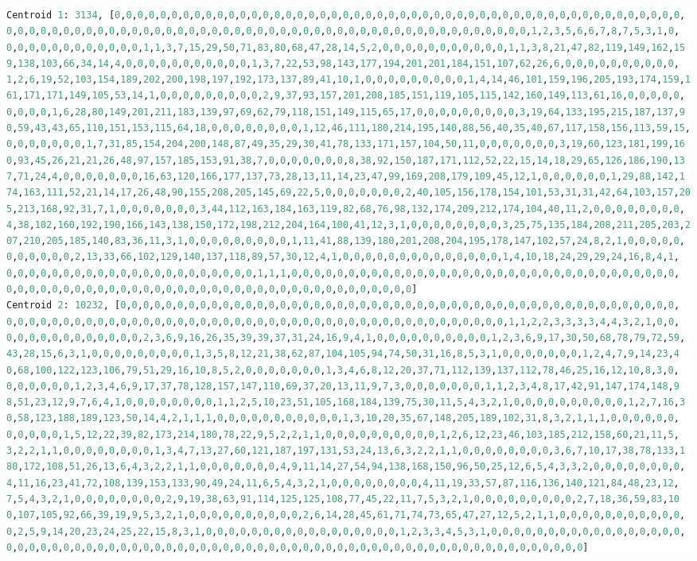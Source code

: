```sql
Centroid 1: 3134, [0,0,0,0,0,0,0,0,0,0,0,0,0,0,0,0,0,0,0,0,0,0,0,0,0,0,0,0,0,0,0,0,0,0,0,0,0,0,0,0,0,0,0,0,0,0,0,0,0,0,0,0,0,0,0,0,0,0,0,0,0,0,0,0,0,0,0,0,0,0,0,0,0,0,0,0,0,0,0,0,0,0,0,0,0,0,0,0,0,0,0,0,0,0,0,0,1,2,3,5,6,6,7,8,7,5,3,1,0,0,0,0,0,0,0,0,0,0,0,0,0,1,1,3,7,15,29,50,71,83,80,68,47,28,14,5,2,0,0,0,0,0,0,0,0,0,0,0,1,1,3,8,21,47,82,119,149,162,159,138,103,66,34,14,4,0,0,0,0,0,0,0,0,0,0,0,1,3,7,22,53,98,143,177,194,201,201,184,151,107,62,26,6,0,0,0,0,0,0,0,0,0,0,1,2,6,19,52,103,154,189,202,200,198,197,192,173,137,89,41,10,1,0,0,0,0,0,0,0,0,0,1,4,14,46,101,159,196,205,193,174,159,161,171,171,149,105,53,14,1,0,0,0,0,0,0,0,0,0,2,9,37,93,157,201,208,185,151,119,105,115,142,160,149,113,61,16,0,0,0,0,0,0,0,0,0,1,6,28,80,149,201,211,183,139,97,69,62,79,118,151,149,115,65,17,0,0,0,0,0,0,0,0,0,3,19,64,133,195,215,187,137,90,59,43,43,65,110,151,153,115,64,18,0,0,0,0,0,0,0,0,1,12,46,111,180,214,195,140,88,56,40,35,40,67,117,158,156,113,59,15,0,0,0,0,0,0,0,1,7,31,85,154,204,200,148,87,49,35,29,30,41,78,133,171,157,104,50,11,0,0,0,0,0,0,0,3,19,60,123,181,199,160,93,45,26,21,21,26,48,97,157,185,153,91,38,7,0,0,0,0,0,0,0,8,38,92,150,187,171,112,52,22,15,14,18,29,65,126,186,190,137,71,24,4,0,0,0,0,0,0,0,16,63,120,166,177,137,73,28,13,11,14,23,47,99,169,208,179,109,45,12,1,0,0,0,0,0,0,1,29,88,142,174,163,111,52,21,14,17,26,48,90,155,208,205,145,69,22,5,0,0,0,0,0,0,0,2,40,105,156,178,154,101,53,31,31,42,64,103,157,205,213,168,92,31,7,1,0,0,0,0,0,0,0,3,44,112,163,184,163,119,82,68,76,98,132,174,209,212,174,104,40,11,2,0,0,0,0,0,0,0,0,4,38,102,160,192,190,166,143,138,150,172,198,212,204,164,100,41,12,3,1,0,0,0,0,0,0,0,0,3,25,75,135,184,208,211,205,203,207,210,205,185,140,83,36,11,3,1,0,0,0,0,0,0,0,0,0,1,11,41,88,139,180,201,208,204,195,178,147,102,57,24,8,2,1,0,0,0,0,0,0,0,0,0,0,0,2,13,33,66,102,129,140,137,118,89,57,30,12,4,1,0,0,0,0,0,0,0,0,0,0,0,0,0,0,1,4,10,18,24,29,29,24,16,8,4,1,0,0,0,0,0,0,0,0,0,0,0,0,0,0,0,0,0,0,0,0,0,0,1,1,1,0,0,0,0,0,0,0,0,0,0,0,0,0,0,0,0,0,0,0,0,0,0,0,0,0,0,0,0,0,0,0,0,0,0,0,0,0,0,0,0,0,0,0,0,0,0,0,0,0,0,0,0,0,0,0,0,0,0,0,0,0,0,0,0,0,0,0,0,0,0]
Centroid 2: 10232, [0,0,0,0,0,0,0,0,0,0,0,0,0,0,0,0,0,0,0,0,0,0,0,0,0,0,0,0,0,0,0,0,0,0,0,0,0,0,0,0,0,0,0,0,0,0,0,0,0,0,0,0,0,0,0,0,0,0,0,0,0,0,0,0,0,0,0,0,0,0,0,0,0,0,0,0,0,0,0,0,0,0,0,0,0,0,0,0,0,0,0,0,0,1,1,2,2,3,3,3,3,4,4,3,2,1,0,0,0,0,0,0,0,0,0,0,0,0,0,0,2,3,6,9,16,26,35,39,39,37,31,24,16,9,4,1,0,0,0,0,0,0,0,0,0,0,1,2,3,6,9,17,30,50,68,78,79,72,59,43,28,15,6,3,1,0,0,0,0,0,0,0,0,0,1,3,5,8,12,21,38,62,87,104,105,94,74,50,31,16,8,5,3,1,0,0,0,0,0,0,0,1,2,4,7,9,14,23,40,68,100,122,123,106,79,51,29,16,10,8,5,2,0,0,0,0,0,0,0,1,3,4,6,8,12,20,37,71,112,139,137,112,78,46,25,16,12,10,8,3,0,0,0,0,0,0,0,1,2,3,4,6,9,17,37,78,128,157,147,110,69,37,20,13,11,9,7,3,0,0,0,0,0,0,0,1,1,2,3,4,8,17,42,91,147,174,148,98,51,23,12,9,7,6,4,1,0,0,0,0,0,0,0,0,1,1,2,5,10,23,51,105,168,184,139,75,30,11,5,4,3,2,1,0,0,0,0,0,0,0,0,0,0,1,2,7,16,30,58,123,188,189,123,50,14,4,2,1,1,1,0,0,0,0,0,0,0,0,0,0,0,1,3,10,20,35,67,148,205,189,102,31,8,3,2,1,1,1,0,0,0,0,0,0,0,0,0,0,0,1,5,12,22,39,82,173,214,180,78,22,9,5,2,2,1,1,0,0,0,0,0,0,0,0,0,0,1,2,6,12,23,46,103,185,212,158,60,21,11,5,3,2,2,1,1,0,0,0,0,0,0,0,0,1,3,4,7,13,27,60,121,187,197,131,53,24,13,6,3,2,2,1,1,0,0,0,0,0,0,0,0,3,6,7,10,17,38,78,133,180,172,108,51,26,13,6,4,3,2,2,1,1,0,0,0,0,0,0,0,4,9,11,14,27,54,94,138,168,150,96,50,25,12,6,5,4,3,3,2,0,0,0,0,0,0,0,0,4,11,16,23,41,72,108,139,153,133,90,49,24,11,6,5,4,3,2,1,0,0,0,0,0,0,0,0,4,11,19,33,57,87,116,136,140,121,84,48,23,12,7,5,4,3,2,1,0,0,0,0,0,0,0,0,2,9,19,38,63,91,114,125,125,108,77,45,22,11,7,5,3,2,1,0,0,0,0,0,0,0,0,0,2,7,18,36,59,83,100,107,105,92,66,39,19,9,5,3,2,1,0,0,0,0,0,0,0,0,0,0,2,6,14,28,45,61,71,74,73,65,47,27,12,5,2,1,1,0,0,0,0,0,0,0,0,0,0,0,0,2,5,9,14,20,23,24,25,22,15,8,3,1,0,0,0,0,0,0,0,0,0,0,0,0,0,0,0,0,0,1,2,3,3,4,5,3,1,0,0,0,0,0,0,0,0,0,0,0,0,0,0,0,0,0,0,0,0,0,0,0,0,0,0,0,0,0,0,0,0,0,0,0,0,0,0,0,0,0,0,0,0,0,0,0,0,0,0,0,0,0,0,0,0,0,0,0,0,0,0,0,0,0,0,0,0]
```